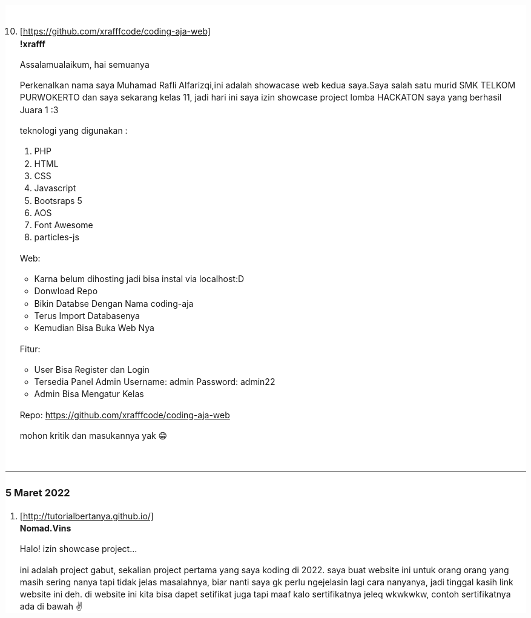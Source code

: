 <br>

10. [https://github.com/xrafffcode/coding-aja-web]  
    **!xrafff**

    Assalamualaikum, hai semuanya

    Perkenalkan nama saya Muhamad Rafli Alfarizqi,ini adalah showacase web kedua saya.Saya salah satu murid SMK TELKOM PURWOKERTO dan saya sekarang kelas 11, jadi hari ini saya izin showcase project lomba HACKATON saya yang berhasil Juara 1 :3

    teknologi yang digunakan :

    1. PHP
    2. HTML
    3. CSS
    4. Javascript
    5. Bootsraps 5
    6. AOS
    7. Font Awesome
    8. particles-js

    Web:

    - Karna belum dihosting jadi bisa instal via localhost:D
    - Donwload Repo
    - Bikin Databse Dengan Nama coding-aja
    - Terus Import Databasenya
    - Kemudian Bisa Buka Web Nya

    Fitur:

    - User Bisa Register dan Login
    - Tersedia Panel Admin
      Username: admin
      Password: admin22
    - Admin Bisa Mengatur Kelas

    Repo:
    https://github.com/xrafffcode/coding-aja-web

    mohon kritik dan masukannya yak 😁

<br>
<hr>

### 5 Maret 2022

1.  [http://tutorialbertanya.github.io/]  
     **Nomad.Vins**

    Halo! izin showcase project...

    ini adalah project gabut, sekalian project pertama yang saya koding di 2022. saya buat website ini untuk orang orang yang masih sering nanya tapi tidak jelas masalahnya, biar nanti saya gk perlu ngejelasin lagi cara nanyanya, jadi tinggal kasih link website ini deh. di website ini kita bisa dapet setifikat juga tapi maaf kalo sertifikatnya jeleq wkwkwkw, contoh sertifikatnya ada di bawah ✌️
